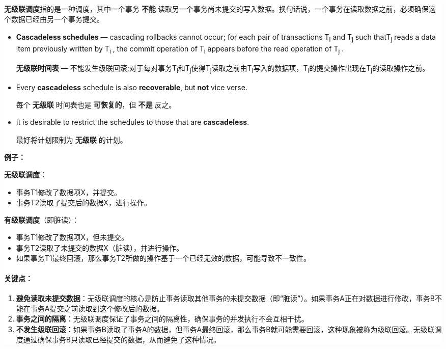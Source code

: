 **无级联调度**指的是一种调度，其中一个事务 **不能** 读取另一个事务尚未提交的写入数据。换句话说，一个事务在读取数据之前，必须确保这个数据已经由另一个事务提交。

- **Cascadeless schedules** — cascading rollbacks cannot occur; for each pair of transactions T<sub>i</sub> and T<sub>j</sub> such thatT<sub>j</sub> reads a data item previously written by T<sub>i</sub> , the commit operation of T<sub>i</sub> appears before the read operation of T<sub>j</sub> .

  **无级联时间表** — 不能发生级联回滚;对于每对事务T<sub>i</sub>和T<sub>j</sub>使得T<sub>j</sub>读取之前由T<sub>i</sub>写入的数据项，T<sub>i</sub>的提交操作出现在T<sub>j</sub>的读取操作之前。

- Every **cascadeless** schedule is also **recoverable**, but **not** vice verse.

  每个 **无级联** 时间表也是 **可恢复的**，但 **不是** 反之。

- It is desirable to restrict the schedules to those that are **cascadeless**.

  最好将计划限制为 **无级联** 的计划。

**例子：**

**无级联调度**：

- 事务T1修改了数据项X，并提交。
- 事务T2读取了提交后的数据X，进行操作。

**有级联调度**（即脏读）：

- 事务T1修改了数据项X，但未提交。
- 事务T2读取了未提交的数据X（脏读），并进行操作。
- 如果事务T1最终回滚，那么事务T2所做的操作基于一个已经无效的数据，可能导致不一致性。

#### 关键点：

1. **避免读取未提交数据**：无级联调度的核心是防止事务读取其他事务的未提交数据（即“脏读”）。如果事务A正在对数据进行修改，事务B不能在事务A提交之前读取到这个修改后的数据。
2. **事务之间的隔离**：无级联调度保证了事务之间的隔离性，确保事务的并发执行不会互相干扰。
3. **不发生级联回滚**：如果事务B读取了事务A的数据，但事务A最终回滚，那么事务B就可能需要回滚，这种现象被称为级联回滚。无级联调度通过确保事务B只读取已经提交的数据，从而避免了这种情况。

